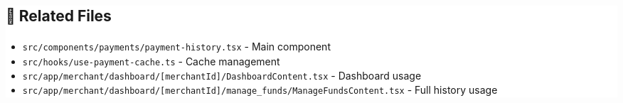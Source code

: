 
## 🔗 Related Files

- `src/components/payments/payment-history.tsx` - Main component
- `src/hooks/use-payment-cache.ts` - Cache management
- `src/app/merchant/dashboard/[merchantId]/DashboardContent.tsx` - Dashboard usage
- `src/app/merchant/dashboard/[merchantId]/manage_funds/ManageFundsContent.tsx` - Full history usage 